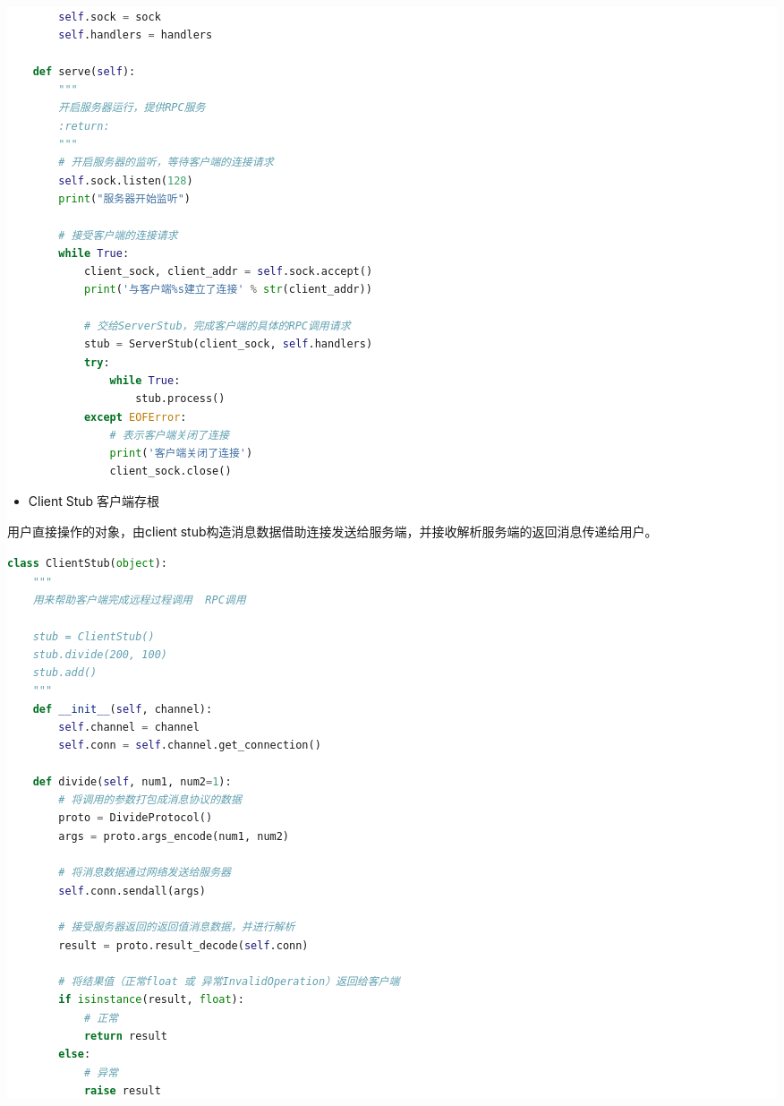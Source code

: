 ```python
        self.sock = sock
        self.handlers = handlers

    def serve(self):
        """
        开启服务器运行，提供RPC服务
        :return:
        """
        # 开启服务器的监听，等待客户端的连接请求
        self.sock.listen(128)
        print("服务器开始监听")

        # 接受客户端的连接请求
        while True:
            client_sock, client_addr = self.sock.accept()
            print('与客户端%s建立了连接' % str(client_addr))

            # 交给ServerStub，完成客户端的具体的RPC调用请求
            stub = ServerStub(client_sock, self.handlers)
            try:
                while True:
                    stub.process()
            except EOFError:
                # 表示客户端关闭了连接
                print('客户端关闭了连接')
                client_sock.close()
```

- Client Stub 客户端存根

用户直接操作的对象，由client stub构造消息数据借助连接发送给服务端，并接收解析服务端的返回消息传递给用户。

```python
class ClientStub(object):
    """
    用来帮助客户端完成远程过程调用  RPC调用

    stub = ClientStub()
    stub.divide(200, 100)
    stub.add()
    """
    def __init__(self, channel):
        self.channel = channel
        self.conn = self.channel.get_connection()

    def divide(self, num1, num2=1):
        # 将调用的参数打包成消息协议的数据
        proto = DivideProtocol()
        args = proto.args_encode(num1, num2)

        # 将消息数据通过网络发送给服务器
        self.conn.sendall(args)

        # 接受服务器返回的返回值消息数据，并进行解析
        result = proto.result_decode(self.conn)

        # 将结果值（正常float 或 异常InvalidOperation）返回给客户端
        if isinstance(result, float):
            # 正常
            return result
        else:
            # 异常
            raise result
```
